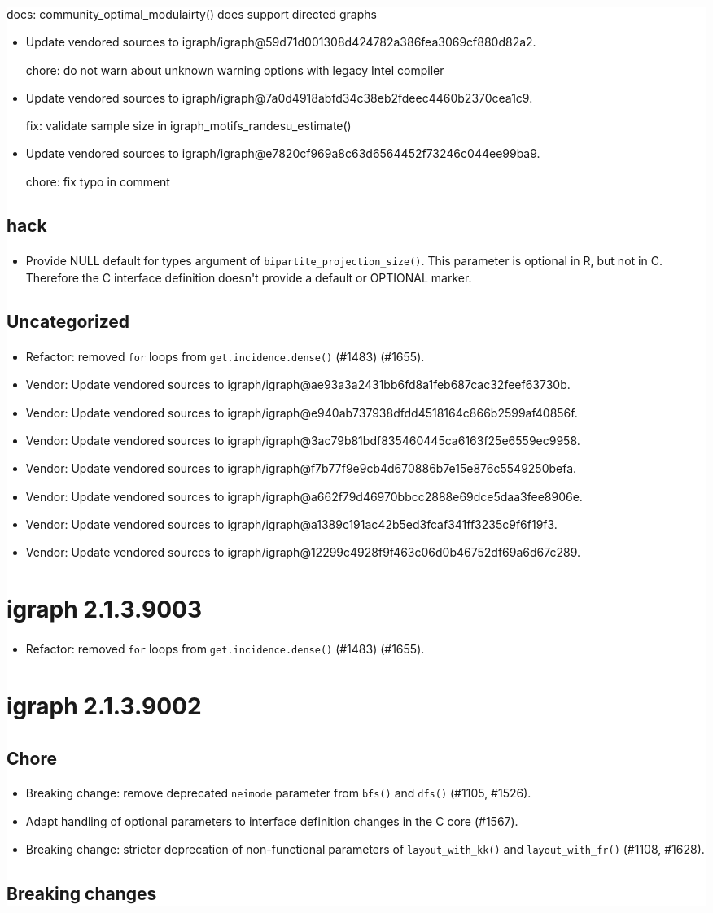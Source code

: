   docs: community_optimal_modulairty() does support directed graphs

- Update vendored sources to igraph/igraph@59d71d001308d424782a386fea3069cf880d82a2.

  chore: do not warn about unknown warning options with legacy Intel compiler

- Update vendored sources to igraph/igraph@7a0d4918abfd34c38eb2fdeec4460b2370cea1c9.

  fix: validate sample size in igraph_motifs_randesu_estimate()

- Update vendored sources to igraph/igraph@e7820cf969a8c63d6564452f73246c044ee99ba9.

  chore: fix typo in comment

## hack

- Provide NULL default for types argument of `bipartite_projection_size()`.
  This parameter is optional in R, but not in C. Therefore the C interface definition doesn't provide a default or OPTIONAL marker.

## Uncategorized

- Refactor: removed `for` loops from `get.incidence.dense()` (#1483) (#1655).

- Vendor: Update vendored sources to igraph/igraph@ae93a3a2431bb6fd8a1feb687cac32feef63730b.

- Vendor: Update vendored sources to igraph/igraph@e940ab737938dfdd4518164c866b2599af40856f.

- Vendor: Update vendored sources to igraph/igraph@3ac79b81bdf835460445ca6163f25e6559ec9958.

- Vendor: Update vendored sources to igraph/igraph@f7b77f9e9cb4d670886b7e15e876c5549250befa.

- Vendor: Update vendored sources to igraph/igraph@a662f79d46970bbcc2888e69dce5daa3fee8906e.

- Vendor: Update vendored sources to igraph/igraph@a1389c191ac42b5ed3fcaf341ff3235c9f6f19f3.

- Vendor: Update vendored sources to igraph/igraph@12299c4928f9f463c06d0b46752df69a6d67c289.


# igraph 2.1.3.9003

- Refactor: removed `for` loops from `get.incidence.dense()` (#1483) (#1655).


# igraph 2.1.3.9002

## Chore

- Breaking change: remove deprecated `neimode` parameter from `bfs()` and `dfs()` (#1105, #1526).

- Adapt handling of optional parameters to interface definition changes in the C core (#1567).

- Breaking change: stricter deprecation of non-functional parameters of `layout_with_kk()` and `layout_with_fr()` (#1108, #1628).

## Breaking changes
